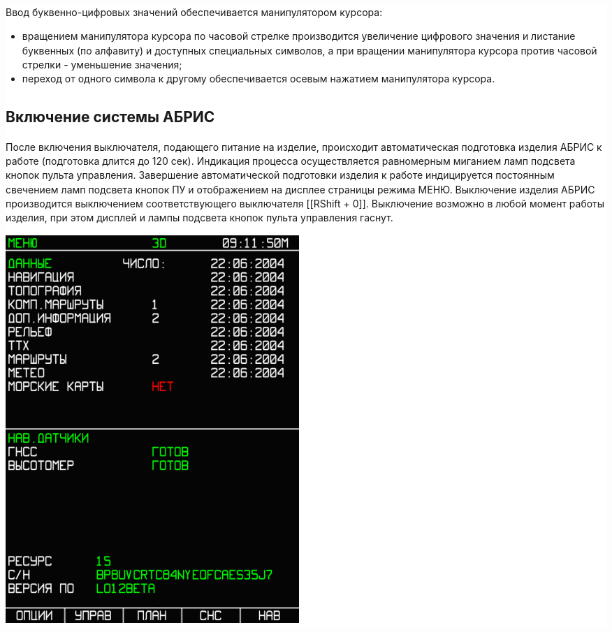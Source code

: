 Ввод буквенно-цифровых значений обеспечивается манипулятором курсора:

- вращением манипулятора курсора по часовой стрелке производится увеличение цифрового значения и листание буквенных (по алфавиту) и доступных специальных символов, а при вращении манипулятора курсора
против часовой стрелки - уменьшение значения;
- переход от одного символа к другому обеспечивается осевым нажатием
манипулятора курсора.



## Включение системы АБРИС

После включения выключателя, подающего питание на изделие, происходит автоматическая подготовка изделия АБРИС к работе (подготовка длится до 120 сек). Индикация процесса осуществляется равномерным миганием ламп подсвета кнопок
пульта управления. Завершение автоматической подготовки изделия к работе индицируется постоянным свечением ламп подсвета кнопок ПУ и отображением на дисплее страницы режима МЕНЮ. Выключение изделия АБРИС производится
выключением соответствующего выключателя [[RShift + 0]]. Выключение возможно в
любой момент работы изделия, при этом дисплей и лампы подсвета кнопок пульта
управления гаснут.




![7-2: Вид дисплея после завершения процесса автоматической подготовки к работе (страница МЕНЮ)](img/img-180-1108.png)
